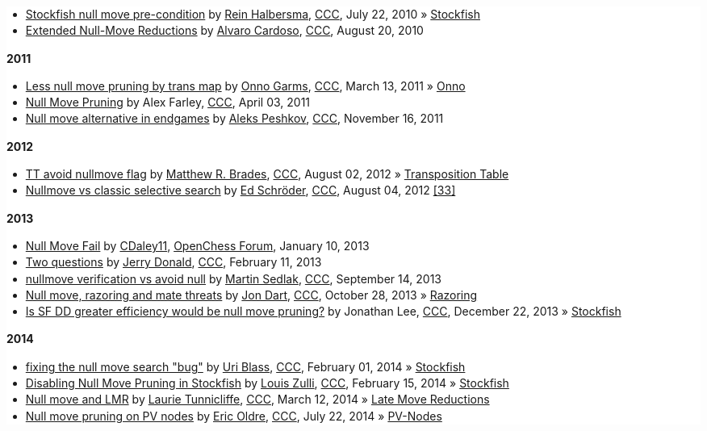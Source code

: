 * [Stockfish null move pre-condition](http://www.talkchess.com/forum/viewtopic.php?t=35543) by [Rein Halbersma](Rein_Halbersma "Rein Halbersma"), [CCC](CCC "CCC"), July 22, 2010 » [Stockfish](Stockfish "Stockfish")
* [Extended Null-Move Reductions](http://www.talkchess.com/forum/viewtopic.php?p=367283) by [Alvaro Cardoso](Alvaro_Cardoso "Alvaro Cardoso"), [CCC](CCC "CCC"), August 20, 2010


**2011**



* [Less null move pruning by trans map](http://www.talkchess.com/forum/viewtopic.php?t=38409) by [Onno Garms](Onno_Garms "Onno Garms"), [CCC](CCC "CCC"), March 13, 2011 » [Onno](Onno "Onno")
* [Null Move Pruning](http://www.talkchess.com/forum/viewtopic.php?t=38640) by Alex Farley, [CCC](CCC "CCC"), April 03, 2011
* [Null move alternative in endgames](http://www.talkchess.com/forum/viewtopic.php?t=41104) by [Aleks Peshkov](Aleks_Peshkov "Aleks Peshkov"), [CCC](CCC "CCC"), November 16, 2011


**2012**



* [TT avoid nullmove flag](http://www.talkchess.com/forum/viewtopic.php?t=44666) by [Matthew R. Brades](Matthew_R._Brades "Matthew R. Brades"), [CCC](CCC "CCC"), August 02, 2012 » [Transposition Table](Transposition_Table "Transposition Table")
* [Nullmove vs classic selective search](http://www.talkchess.com/forum/viewtopic.php?t=44686) by [Ed Schröder](Ed_Schroder "Ed Schroder"), [CCC](CCC "CCC"), August 04, 2012 <a id="cite-note-33" href="#cite-ref-33">[33]</a>


**2013**



* [Null Move Fail](http://www.open-chess.org/viewtopic.php?f=5&t=2210) by [CDaley11](Christian_Daley "Christian Daley"), [OpenChess Forum](Computer_Chess_Forums "Computer Chess Forums"), January 10, 2013
* [Two questions](http://www.talkchess.com/forum/viewtopic.php?t=47189) by [Jerry Donald](index.php?title=Jerry_Donald&action=edit&redlink=1 "Jerry Donald (page does not exist)"), [CCC](CCC "CCC"), February 11, 2013
* [nullmove verification vs avoid null](http://www.talkchess.com/forum/viewtopic.php?t=49351) by [Martin Sedlak](Martin_Sedlak "Martin Sedlak"), [CCC](CCC "CCC"), September 14, 2013
* [Null move, razoring and mate threats](http://www.talkchess.com/forum/viewtopic.php?t=49863) by [Jon Dart](Jon_Dart "Jon Dart"), [CCC](CCC "CCC"), October 28, 2013 » [Razoring](Razoring "Razoring")
* [Is SF DD greater efficiency would be null move pruning?](http://www.talkchess.com/forum/viewtopic.php?t=50587) by Jonathan Lee, [CCC](CCC "CCC"), December 22, 2013 » [Stockfish](Stockfish "Stockfish")


**2014**



* [fixing the null move search "bug"](http://www.talkchess.com/forum/viewtopic.php?t=51129) by [Uri Blass](Uri_Blass "Uri Blass"), [CCC](CCC "CCC"), February 01, 2014 » [Stockfish](Stockfish "Stockfish")
* [Disabling Null Move Pruning in Stockfish](http://www.talkchess.com/forum/viewtopic.php?t=51291) by [Louis Zulli](Louis_Zulli "Louis Zulli"), [CCC](CCC "CCC"), February 15, 2014 » [Stockfish](Stockfish "Stockfish")
* [Null move and LMR](http://www.talkchess.com/forum/viewtopic.php?t=51578) by [Laurie Tunnicliffe](Laurie_Tunnicliffe "Laurie Tunnicliffe"), [CCC](CCC "CCC"), March 12, 2014 » [Late Move Reductions](Late_Move_Reductions "Late Move Reductions")
* [Null move pruning on PV nodes](http://www.talkchess.com/forum/viewtopic.php?t=53049) by [Eric Oldre](Eric_Oldre "Eric Oldre"), [CCC](CCC "CCC"), July 22, 2014 » [PV-Nodes](Node_Types#pv-node "Node Types")
